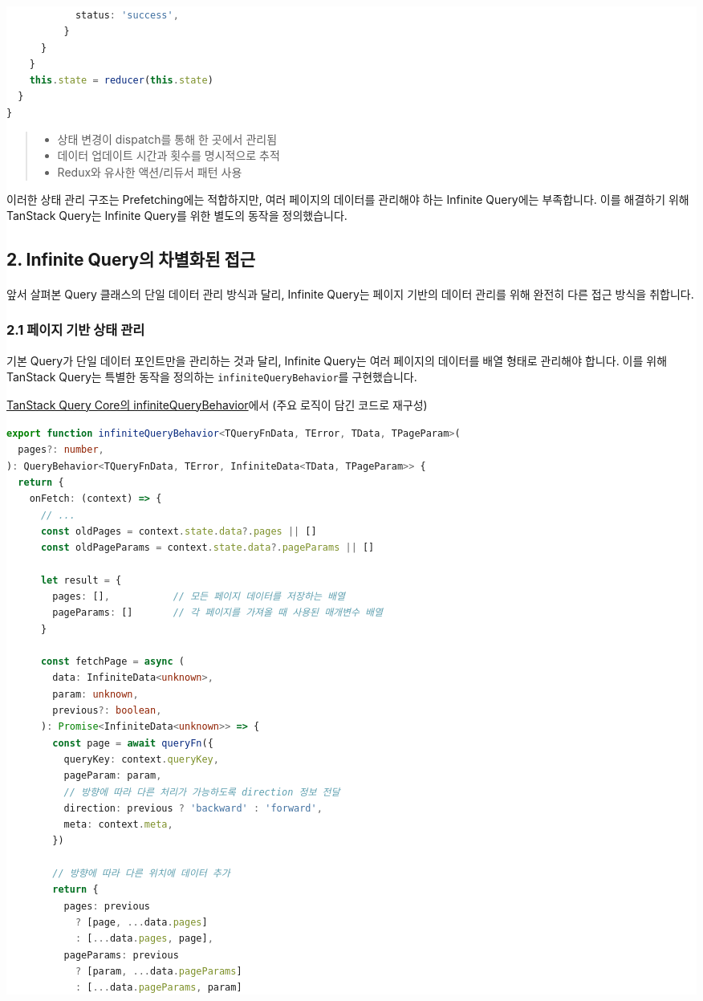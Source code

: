 ```typescript
            status: 'success',
          }
      }
    }
    this.state = reducer(this.state)
  }
}
```

> - 상태 변경이 dispatch를 통해 한 곳에서 관리됨
> - 데이터 업데이트 시간과 횟수를 명시적으로 추적
> - Redux와 유사한 액션/리듀서 패턴 사용

이러한 상태 관리 구조는 Prefetching에는 적합하지만, 여러 페이지의 데이터를 관리해야 하는 Infinite Query에는 부족합니다. 이를 해결하기 위해 TanStack Query는 Infinite Query를 위한 별도의 동작을 정의했습니다.

## 2. Infinite Query의 차별화된 접근

앞서 살펴본 Query 클래스의 단일 데이터 관리 방식과 달리, Infinite Query는 페이지 기반의 데이터 관리를 위해 완전히 다른 접근 방식을 취합니다.

### 2.1 페이지 기반 상태 관리

기본 Query가 단일 데이터 포인트만을 관리하는 것과 달리, Infinite Query는 여러 페이지의 데이터를 배열 형태로 관리해야 합니다. 이를 위해 TanStack Query는 특별한 동작을 정의하는 `infiniteQueryBehavior`를 구현했습니다.

[TanStack Query Core의 infiniteQueryBehavior](https://github.com/TanStack/query/blob/main/packages/query-core/src/infiniteQueryBehavior.ts)에서
(주요 로직이 담긴 코드로 재구성)

```typescript
export function infiniteQueryBehavior<TQueryFnData, TError, TData, TPageParam>(
  pages?: number,
): QueryBehavior<TQueryFnData, TError, InfiniteData<TData, TPageParam>> {
  return {
    onFetch: (context) => {
      // ...
      const oldPages = context.state.data?.pages || []
      const oldPageParams = context.state.data?.pageParams || []
      
      let result = { 
        pages: [],           // 모든 페이지 데이터를 저장하는 배열
        pageParams: []       // 각 페이지를 가져올 때 사용된 매개변수 배열
      }

      const fetchPage = async (
        data: InfiniteData<unknown>,
        param: unknown,
        previous?: boolean,
      ): Promise<InfiniteData<unknown>> => {
        const page = await queryFn({
          queryKey: context.queryKey,
          pageParam: param,
          // 방향에 따라 다른 처리가 가능하도록 direction 정보 전달
          direction: previous ? 'backward' : 'forward',
          meta: context.meta,
        })

        // 방향에 따라 다른 위치에 데이터 추가
        return {
          pages: previous 
            ? [page, ...data.pages]
            : [...data.pages, page],
          pageParams: previous
            ? [param, ...data.pageParams]
            : [...data.pageParams, param]
```